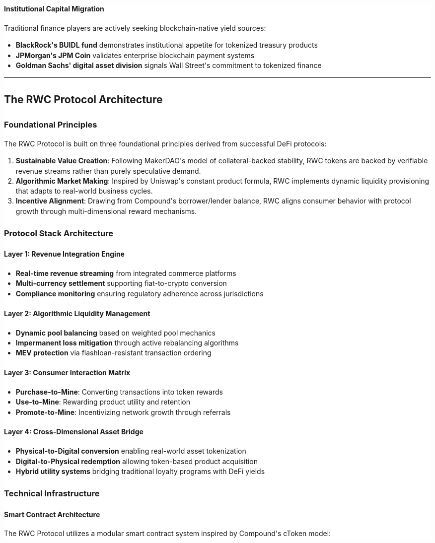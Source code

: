 #### **Institutional Capital Migration**

Traditional finance players are actively seeking blockchain-native yield sources:

* **BlackRock's BUIDL fund** demonstrates institutional appetite for tokenized treasury products  
* **JPMorgan's JPM Coin** validates enterprise blockchain payment systems  
* **Goldman Sachs' digital asset division** signals Wall Street's commitment to tokenized finance

---

## **The RWC Protocol Architecture**

### **Foundational Principles**

The RWC Protocol is built on three foundational principles derived from successful DeFi protocols:

1. **Sustainable Value Creation**: Following MakerDAO's model of collateral-backed stability, RWC tokens are backed by verifiable revenue streams rather than purely speculative demand.  
2. **Algorithmic Market Making**: Inspired by Uniswap's constant product formula, RWC implements dynamic liquidity provisioning that adapts to real-world business cycles.  
3. **Incentive Alignment**: Drawing from Compound's borrower/lender balance, RWC aligns consumer behavior with protocol growth through multi-dimensional reward mechanisms.

### **Protocol Stack Architecture**

#### **Layer 1: Revenue Integration Engine**

* **Real-time revenue streaming** from integrated commerce platforms  
* **Multi-currency settlement** supporting fiat-to-crypto conversion  
* **Compliance monitoring** ensuring regulatory adherence across jurisdictions

#### **Layer 2: Algorithmic Liquidity Management**

* **Dynamic pool balancing** based on weighted pool mechanics  
* **Impermanent loss mitigation** through active rebalancing algorithms  
* **MEV protection** via flashloan-resistant transaction ordering

#### **Layer 3: Consumer Interaction Matrix**

* **Purchase-to-Mine**: Converting transactions into token rewards  
* **Use-to-Mine**: Rewarding product utility and retention  
* **Promote-to-Mine**: Incentivizing network growth through referrals

#### **Layer 4: Cross-Dimensional Asset Bridge**

* **Physical-to-Digital conversion** enabling real-world asset tokenization  
* **Digital-to-Physical redemption** allowing token-based product acquisition  
* **Hybrid utility systems** bridging traditional loyalty programs with DeFi yields

### **Technical Infrastructure**

#### **Smart Contract Architecture**

The RWC Protocol utilizes a modular smart contract system inspired by Compound's cToken model:
